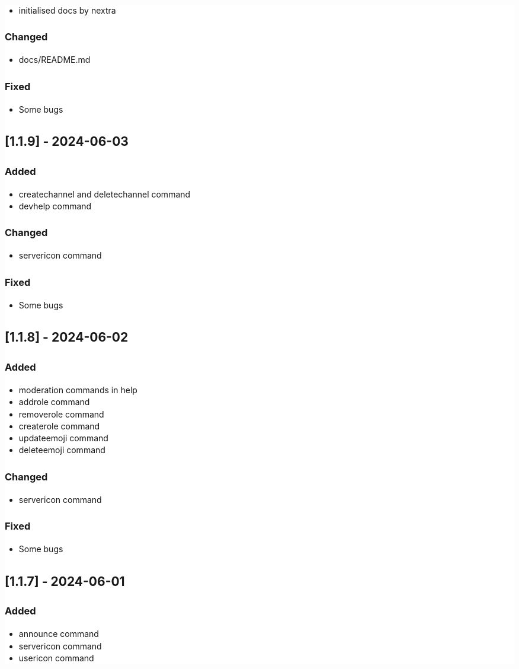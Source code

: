 - initialised docs by nextra

### Changed

- docs/README.md

### Fixed

- Some bugs

## [1.1.9] - 2024-06-03

### Added

- createchannel and deletechannel command
- devhelp command

### Changed

- servericon command

### Fixed

- Some bugs

## [1.1.8] - 2024-06-02

### Added

- moderation commands in help
- addrole command
- removerole command
- createrole command
- updateemoji command
- deleteemoji command

### Changed

- servericon command

### Fixed

- Some bugs

## [1.1.7] - 2024-06-01

### Added

- announce command
- servericon command
- usericon command
